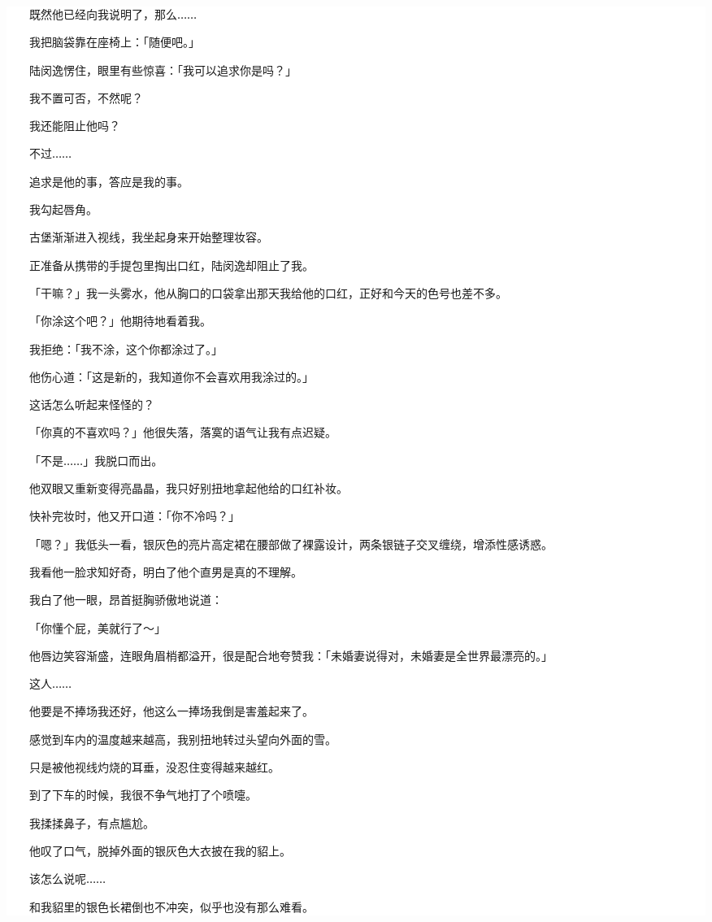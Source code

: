 &emsp;&emsp;既然他已经向我说明了，那么……  
  
&emsp;&emsp;我把脑袋靠在座椅上：「随便吧。」  
  
&emsp;&emsp;陆闵逸愣住，眼里有些惊喜：「我可以追求你是吗？」  
  
&emsp;&emsp;我不置可否，不然呢？  
  
&emsp;&emsp;我还能阻止他吗？  
  
&emsp;&emsp;不过……  
  
&emsp;&emsp;追求是他的事，答应是我的事。  
  
&emsp;&emsp;我勾起唇角。  
  
&emsp;&emsp;古堡渐渐进入视线，我坐起身来开始整理妆容。  
  
&emsp;&emsp;正准备从携带的手提包里掏出口红，陆闵逸却阻止了我。  
  
&emsp;&emsp;「干嘛？」我一头雾水，他从胸口的口袋拿出那天我给他的口红，正好和今天的色号也差不多。  
  
&emsp;&emsp;「你涂这个吧？」他期待地看着我。  
  
&emsp;&emsp;我拒绝：「我不涂，这个你都涂过了。」  
  
&emsp;&emsp;他伤心道：「这是新的，我知道你不会喜欢用我涂过的。」  
  
&emsp;&emsp;这话怎么听起来怪怪的？  
  
&emsp;&emsp;「你真的不喜欢吗？」他很失落，落寞的语气让我有点迟疑。  
  
&emsp;&emsp;「不是……」我脱口而出。  
  
&emsp;&emsp;他双眼又重新变得亮晶晶，我只好别扭地拿起他给的口红补妆。  
  
&emsp;&emsp;快补完妆时，他又开口道：「你不冷吗？」  
  
&emsp;&emsp;「嗯？」我低头一看，银灰色的亮片高定裙在腰部做了裸露设计，两条银链子交叉缠绕，增添性感诱惑。  
  
&emsp;&emsp;我看他一脸求知好奇，明白了他个直男是真的不理解。  
  
&emsp;&emsp;我白了他一眼，昂首挺胸骄傲地说道：  
  
&emsp;&emsp;「你懂个屁，美就行了～」  
  
&emsp;&emsp;他唇边笑容渐盛，连眼角眉梢都溢开，很是配合地夸赞我：「未婚妻说得对，未婚妻是全世界最漂亮的。」  
  
&emsp;&emsp;这人……  
  
&emsp;&emsp;他要是不捧场我还好，他这么一捧场我倒是害羞起来了。  
  
&emsp;&emsp;感觉到车内的温度越来越高，我别扭地转过头望向外面的雪。  
  
&emsp;&emsp;只是被他视线灼烧的耳垂，没忍住变得越来越红。  
  
&emsp;&emsp;到了下车的时候，我很不争气地打了个喷嚏。  
  
&emsp;&emsp;我揉揉鼻子，有点尴尬。  
  
&emsp;&emsp;他叹了口气，脱掉外面的银灰色大衣披在我的貂上。  
  
&emsp;&emsp;该怎么说呢……  
  
&emsp;&emsp;和我貂里的银色长裙倒也不冲突，似乎也没有那么难看。  
  